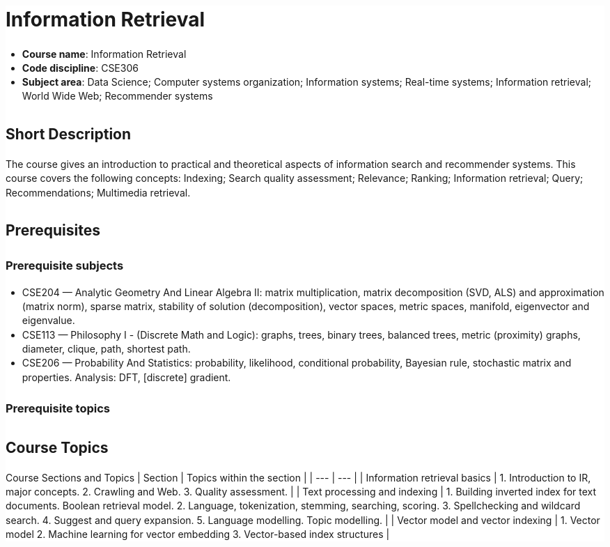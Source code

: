 

Information Retrieval
=====================


* **Course name**: Information Retrieval
* **Code discipline**: CSE306
* **Subject area**: Data Science; Computer systems organization; Information systems; Real-time systems; Information retrieval; World Wide Web; Recommender systems


Short Description
-----------------


The course gives an introduction to practical and theoretical aspects of information search and recommender systems.
This course covers the following concepts: Indexing; Search quality assessment; Relevance; Ranking; Information retrieval; Query; Recommendations; Multimedia retrieval.



Prerequisites
-------------


### Prerequisite subjects


* CSE204 — Analytic Geometry And Linear Algebra II: matrix multiplication, matrix decomposition (SVD, ALS) and approximation (matrix norm), sparse matrix, stability of solution (decomposition), vector spaces, metric spaces, manifold, eigenvector and eigenvalue.
* CSE113 — Philosophy I - (Discrete Math and Logic): graphs, trees, binary trees, balanced trees, metric (proximity) graphs, diameter, clique, path, shortest path.
* CSE206 — Probability And Statistics: probability, likelihood, conditional probability, Bayesian rule, stochastic matrix and properties. Analysis: DFT, [discrete] gradient.


### Prerequisite topics


Course Topics
-------------




Course Sections and Topics
| Section | Topics within the section
 |
| --- | --- |
| Information retrieval basics | 1. Introduction to IR, major concepts.
2. Crawling and Web.
3. Quality assessment.
 |
| Text processing and indexing | 1. Building inverted index for text documents. Boolean retrieval model.
2. Language, tokenization, stemming, searching, scoring.
3. Spellchecking and wildcard search.
4. Suggest and query expansion.
5. Language modelling. Topic modelling.
 |
| Vector model and vector indexing | 1. Vector model
2. Machine learning for vector embedding
3. Vector-based index structures
 |